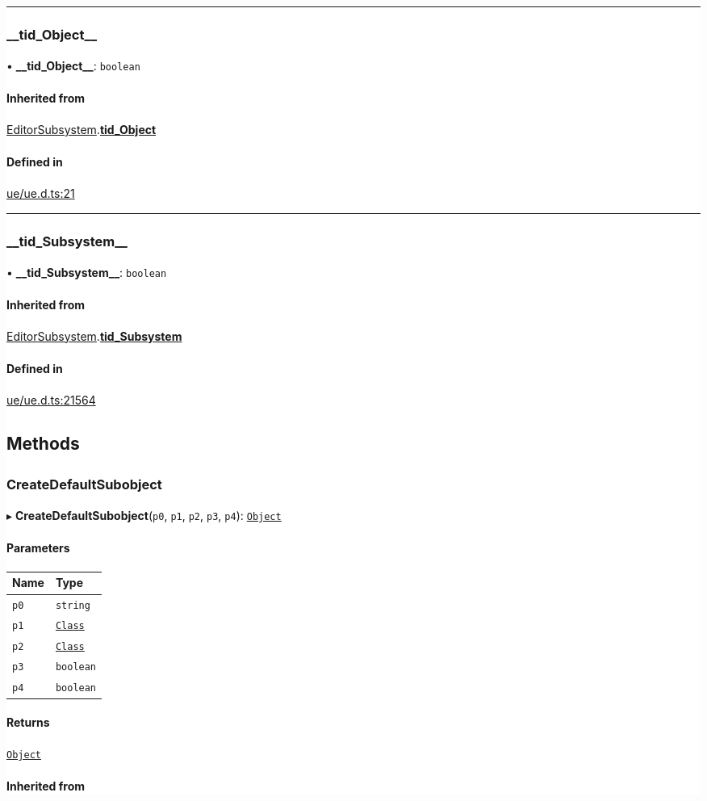 ___

### \_\_tid\_Object\_\_

• **\_\_tid\_Object\_\_**: `boolean`

#### Inherited from

[EditorSubsystem](ue_ue.EditorSubsystem.md).[__tid_Object__](ue_ue.EditorSubsystem.md#__tid_object__)

#### Defined in

[ue/ue.d.ts:21](https://github.com/YugMetaverse/yug_typings/blob/b7d9b19/ue/ue.d.ts#L21)

___

### \_\_tid\_Subsystem\_\_

• **\_\_tid\_Subsystem\_\_**: `boolean`

#### Inherited from

[EditorSubsystem](ue_ue.EditorSubsystem.md).[__tid_Subsystem__](ue_ue.EditorSubsystem.md#__tid_subsystem__)

#### Defined in

[ue/ue.d.ts:21564](https://github.com/YugMetaverse/yug_typings/blob/b7d9b19/ue/ue.d.ts#L21564)

## Methods

### CreateDefaultSubobject

▸ **CreateDefaultSubobject**(`p0`, `p1`, `p2`, `p3`, `p4`): [`Object`](ue_ue.Object.md)

#### Parameters

| Name | Type |
| :------ | :------ |
| `p0` | `string` |
| `p1` | [`Class`](ue_ue.Class.md) |
| `p2` | [`Class`](ue_ue.Class.md) |
| `p3` | `boolean` |
| `p4` | `boolean` |

#### Returns

[`Object`](ue_ue.Object.md)

#### Inherited from
